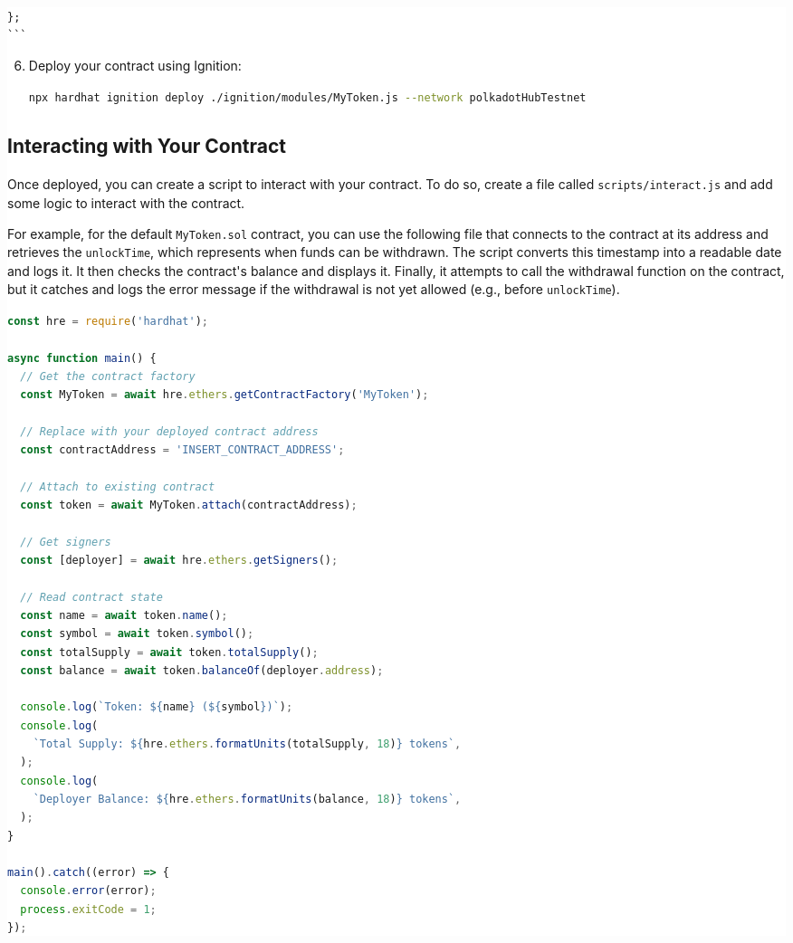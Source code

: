     };
    ```

6. Deploy your contract using Ignition:

    ```bash
    npx hardhat ignition deploy ./ignition/modules/MyToken.js --network polkadotHubTestnet
    ```

## Interacting with Your Contract

Once deployed, you can create a script to interact with your contract. To do so, create a file called `scripts/interact.js` and add some logic to interact with the contract.

For example, for the default `MyToken.sol` contract, you can use the following file that connects to the contract at its address and retrieves the `unlockTime`, which represents when funds can be withdrawn. The script converts this timestamp into a readable date and logs it. It then checks the contract's balance and displays it. Finally, it attempts to call the withdrawal function on the contract, but it catches and logs the error message if the withdrawal is not yet allowed (e.g., before `unlockTime`).

```javascript title="interact.js"
const hre = require('hardhat');

async function main() {
  // Get the contract factory
  const MyToken = await hre.ethers.getContractFactory('MyToken');

  // Replace with your deployed contract address
  const contractAddress = 'INSERT_CONTRACT_ADDRESS';

  // Attach to existing contract
  const token = await MyToken.attach(contractAddress);

  // Get signers
  const [deployer] = await hre.ethers.getSigners();

  // Read contract state
  const name = await token.name();
  const symbol = await token.symbol();
  const totalSupply = await token.totalSupply();
  const balance = await token.balanceOf(deployer.address);

  console.log(`Token: ${name} (${symbol})`);
  console.log(
    `Total Supply: ${hre.ethers.formatUnits(totalSupply, 18)} tokens`,
  );
  console.log(
    `Deployer Balance: ${hre.ethers.formatUnits(balance, 18)} tokens`,
  );
}

main().catch((error) => {
  console.error(error);
  process.exitCode = 1;
});

```
